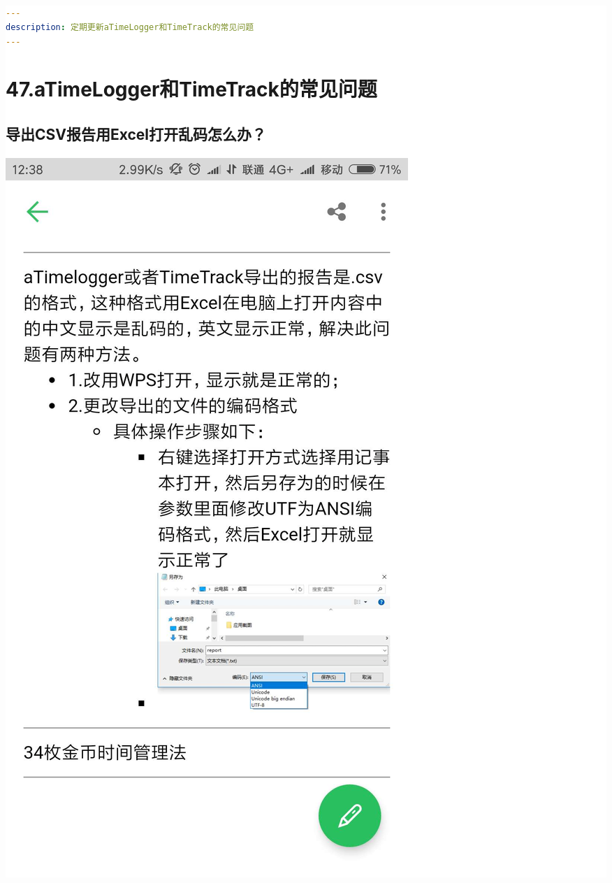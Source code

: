 ```yaml
---
description: 定期更新aTimeLogger和TimeTrack的常见问题
---
```


# 47.aTimeLogger和TimeTrack的常见问题

## 导出CSV报告用Excel打开乱码怎么办？

![](../.gitbook/assets/tu-pian%20%28112%29.png)